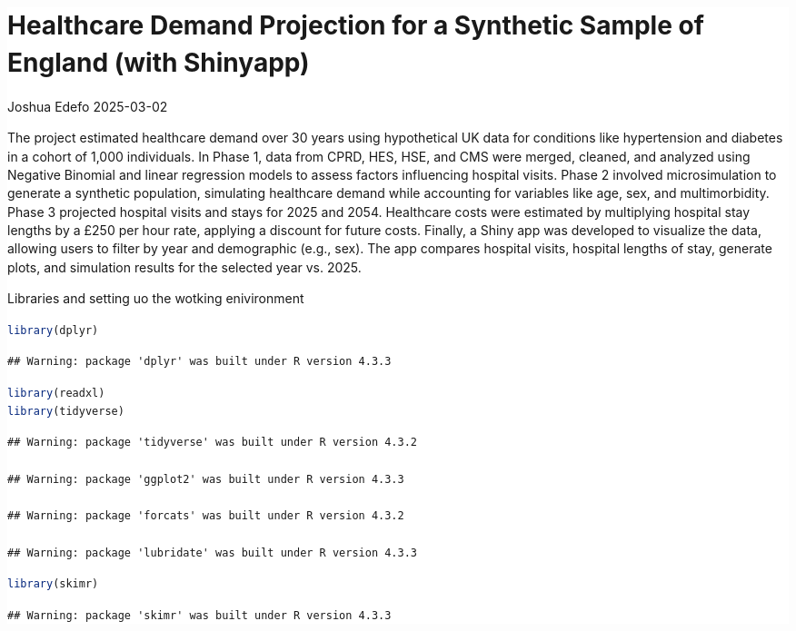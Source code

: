 Healthcare Demand Projection for a Synthetic Sample of England (with
Shinyapp)
================
Joshua Edefo
2025-03-02

The project estimated healthcare demand over 30 years using hypothetical
UK data for conditions like hypertension and diabetes in a cohort of
1,000 individuals. In Phase 1, data from CPRD, HES, HSE, and CMS were
merged, cleaned, and analyzed using Negative Binomial and linear
regression models to assess factors influencing hospital visits. Phase 2
involved microsimulation to generate a synthetic population, simulating
healthcare demand while accounting for variables like age, sex, and
multimorbidity. Phase 3 projected hospital visits and stays for 2025 and
2054. Healthcare costs were estimated by multiplying hospital stay
lengths by a £250 per hour rate, applying a discount for future costs.
Finally, a Shiny app was developed to visualize the data, allowing users
to filter by year and demographic (e.g., sex). The app compares hospital
visits, hospital lengths of stay, generate plots, and simulation results
for the selected year vs. 2025.

Libraries and setting uo the wotking enivironment

``` r
library(dplyr)
```

    ## Warning: package 'dplyr' was built under R version 4.3.3

``` r
library(readxl)
library(tidyverse)
```

    ## Warning: package 'tidyverse' was built under R version 4.3.2

    ## Warning: package 'ggplot2' was built under R version 4.3.3

    ## Warning: package 'forcats' was built under R version 4.3.2

    ## Warning: package 'lubridate' was built under R version 4.3.3

``` r
library(skimr)
```

    ## Warning: package 'skimr' was built under R version 4.3.3

